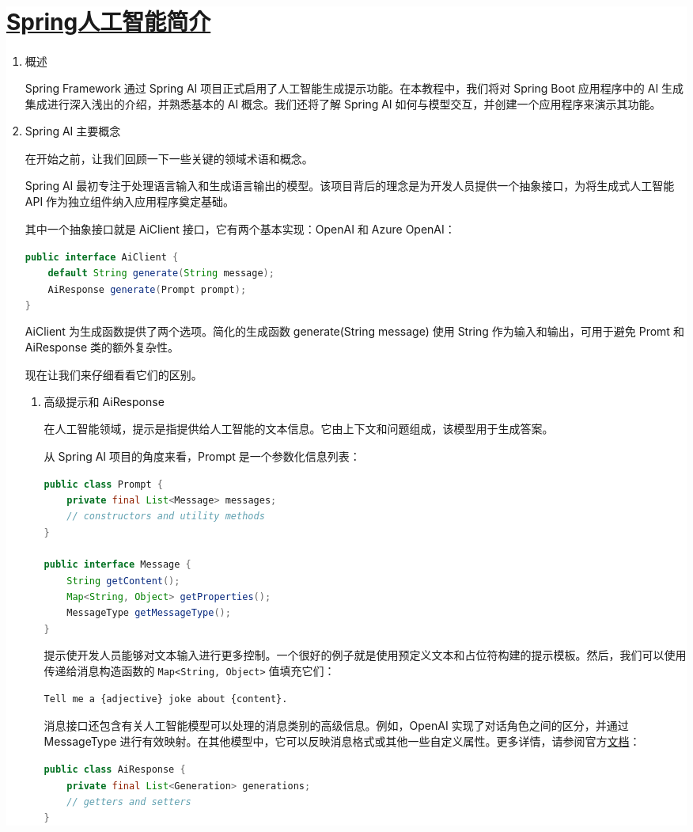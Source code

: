 # [Spring人工智能简介](https://www.baeldung.com/spring-ai)

1. 概述

    Spring Framework 通过 Spring AI 项目正式启用了人工智能生成提示功能。在本教程中，我们将对 Spring Boot 应用程序中的 AI 生成集成进行深入浅出的介绍，并熟悉基本的 AI 概念。我们还将了解 Spring AI 如何与模型交互，并创建一个应用程序来演示其功能。

2. Spring AI 主要概念

    在开始之前，让我们回顾一下一些关键的领域术语和概念。

    Spring AI 最初专注于处理语言输入和生成语言输出的模型。该项目背后的理念是为开发人员提供一个抽象接口，为将生成式人工智能 API 作为独立组件纳入应用程序奠定基础。

    其中一个抽象接口就是 AiClient 接口，它有两个基本实现：OpenAI 和 Azure OpenAI：

    ```java
    public interface AiClient {
        default String generate(String message);
        AiResponse generate(Prompt prompt);
    }
    ```

    AiClient 为生成函数提供了两个选项。简化的生成函数 generate(String message) 使用 String 作为输入和输出，可用于避免 Promt 和 AiResponse 类的额外复杂性。

    现在让我们来仔细看看它们的区别。

    1. 高级提示和 AiResponse

        在人工智能领域，提示是指提供给人工智能的文本信息。它由上下文和问题组成，该模型用于生成答案。

        从 Spring AI 项目的角度来看，Prompt 是一个参数化信息列表：

        ```java
        public class Prompt {
            private final List<Message> messages;
            // constructors and utility methods 
        }

        public interface Message {
            String getContent();
            Map<String, Object> getProperties();
            MessageType getMessageType();
        }
        ```

        提示使开发人员能够对文本输入进行更多控制。一个很好的例子就是使用预定义文本和占位符构建的提示模板。然后，我们可以使用传递给消息构造函数的 `Map<String, Object>` 值填充它们：

        `Tell me a {adjective} joke about {content}.`

        消息接口还包含有关人工智能模型可以处理的消息类别的高级信息。例如，OpenAI 实现了对话角色之间的区分，并通过 MessageType 进行有效映射。在其他模型中，它可以反映消息格式或其他一些自定义属性。更多详情，请参阅官方[文档](https://docs.spring.io/spring-ai/reference/api/prompt.html#_message)：

        ```java
        public class AiResponse {
            private final List<Generation> generations;
            // getters and setters
        }
